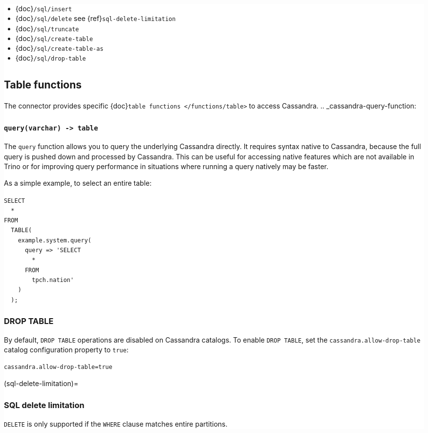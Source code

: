 - {doc}`/sql/insert`
- {doc}`/sql/delete` see {ref}`sql-delete-limitation`
- {doc}`/sql/truncate`
- {doc}`/sql/create-table`
- {doc}`/sql/create-table-as`
- {doc}`/sql/drop-table`

## Table functions

The connector provides specific {doc}`table functions </functions/table>` to
access Cassandra.
.. \_cassandra-query-function:

### `query(varchar) -> table`

The `query` function allows you to query the underlying Cassandra directly. It
requires syntax native to Cassandra, because the full query is pushed down and
processed by Cassandra. This can be useful for accessing native features which are
not available in Trino or for improving query performance in situations where
running a query natively may be faster.

```{include} query-table-function-ordering.fragment
```

As a simple example, to select an entire table:

```
SELECT
  *
FROM
  TABLE(
    example.system.query(
      query => 'SELECT
        *
      FROM
        tpch.nation'
    )
  );
```

### DROP TABLE

By default, `DROP TABLE` operations are disabled on Cassandra catalogs. To
enable `DROP TABLE`, set the `cassandra.allow-drop-table` catalog
configuration property to `true`:

```properties
cassandra.allow-drop-table=true
```

(sql-delete-limitation)=
### SQL delete limitation

`DELETE` is only supported if the `WHERE` clause matches entire partitions.
